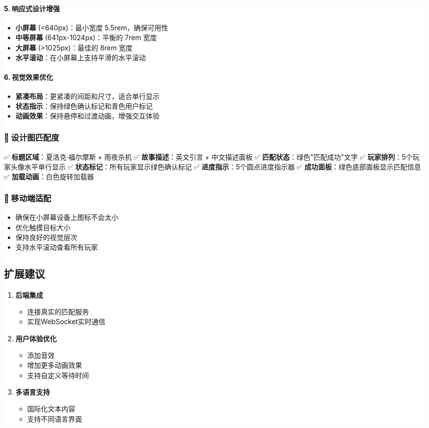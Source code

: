 #### 5. **响应式设计增强**
- **小屏幕** (<640px)：最小宽度 5.5rem，确保可用性
- **中等屏幕** (641px-1024px)：平衡的 7rem 宽度
- **大屏幕** (>1025px)：最佳的 8rem 宽度
- **水平滚动**：在小屏幕上支持平滑的水平滚动

#### 6. **视觉效果优化**
- **紧凑布局**：更紧凑的间距和尺寸，适合单行显示
- **状态指示**：保持绿色确认标记和青色用户标记
- **动画效果**：保持悬停和过渡动画，增强交互体验

### 🎯 设计图匹配度

✅ **标题区域**：夏洛克·福尔摩斯 + 雨夜杀机
✅ **故事描述**：英文引言 + 中文描述面板
✅ **匹配状态**：绿色"匹配成功"文字
✅ **玩家排列**：5个玩家头像水平单行显示
✅ **状态标记**：所有玩家显示绿色确认标记
✅ **进度指示**：5个圆点进度指示器
✅ **成功面板**：绿色底部面板显示匹配信息
✅ **加载动画**：白色旋转加载器

### 📱 移动端适配

- 确保在小屏幕设备上图标不会太小
- 优化触摸目标大小
- 保持良好的视觉层次
- 支持水平滚动查看所有玩家

## 扩展建议

1. **后端集成**
   - 连接真实的匹配服务
   - 实现WebSocket实时通信

2. **用户体验优化**
   - 添加音效
   - 增加更多动画效果
   - 支持自定义等待时间

3. **多语言支持**
   - 国际化文本内容
   - 支持不同语言界面

